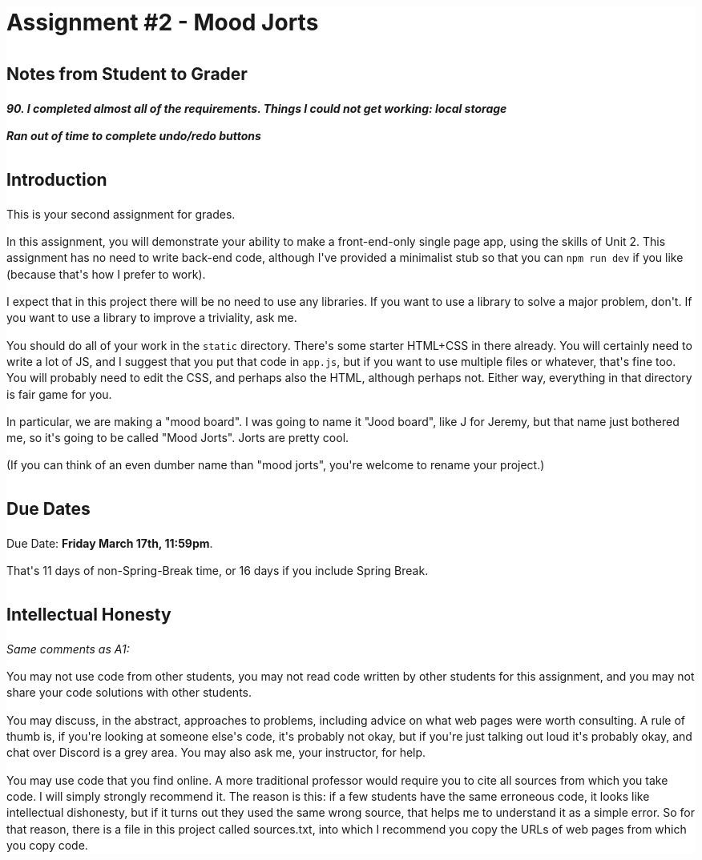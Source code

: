 # Assignment #2 - Mood Jorts

## Notes from Student to Grader

***90. I completed almost all of the requirements. Things I could not get working: local storage***

***Ran out of time to complete undo/redo buttons***

## Introduction

This is your second assignment for grades.

In this assignment, you will demonstrate your ability to make a front-end-only single page app, using the skills of Unit 2.  This assignment has no need to write back-end code, although I've provided a minimalist stub so that you can `npm run dev` if you like (because that's how I prefer to work).

I expect that in this project there will be no need to use any libraries.  If you want to use a library to solve a major problem, don't.  If you want to use a library to improve a triviality, ask me.

You should do all of your work in the `static` directory.  There's some starter HTML+CSS in there already.  You will certainly need to write a lot of JS, and I suggest that you put that code in `app.js`, but if you want to use multiple files or whatever, that's fine too.  You will probably need to edit the CSS, and perhaps also the HTML, although perhaps not.  Either way, everything in that directory is fair game for you.

In particular, we are making a "mood board".  I was going to name it "Jood board", like J for Jeremy, but that name just bothered me, so it's going to be called "Mood Jorts".  Jorts are pretty cool.

(If you can think of an even dumber name than "mood jorts", you're welcome to rename your project.)

## Due Dates

Due Date: **Friday March 17th, 11:59pm**.

That's 11 days of non-Spring-Break time, or 16 days if you include Spring Break.

## Intellectual Honesty

*Same comments as A1:*

You may not use code from other students, you may not read code written by other students for this assignment, and you may not share your code solutions with other students.

You may discuss, in the abstract, approaches to problems, including advice on what web pages were worth consulting.  A rule of thumb is, if you're looking at someone else's code, it's probably not okay, but if you're just talking out loud it's probably okay, and chat over Discord is a grey area.  You may also ask me, your instructor, for help.

You may use code that you find online.  A more traditional professor would require you to cite all sources from which you take code.  I will simply strongly recommend it.  The reason is this: if a few students have the same erroneous code, it looks like intellectual dishonesty, but if it turns out they used the same wrong source, that helps me to understand it as a simple error.  So for that reason, there is a file in this project called sources.txt, into which I recommend you copy the URLs of web pages from which you copy code.
